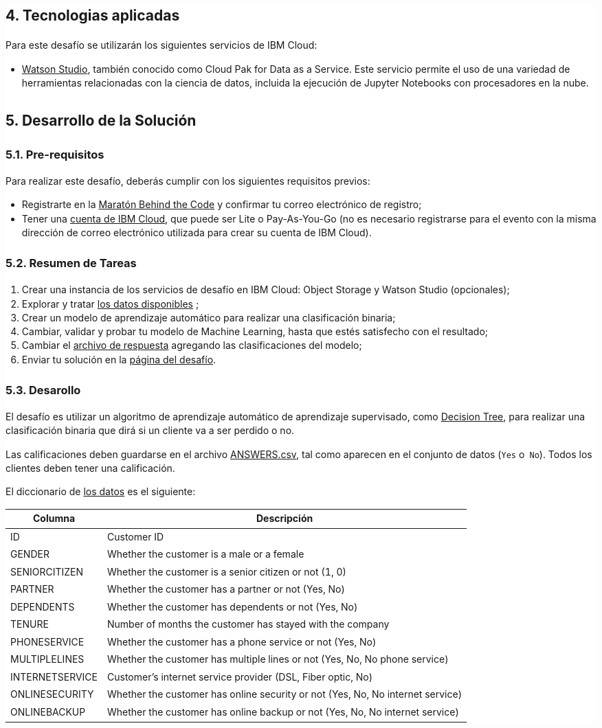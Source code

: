 ## 4. Tecnologias aplicadas

Para este desafío se utilizarán los siguientes servicios de IBM Cloud:

- [Watson Studio](https://cloud.ibm.com/catalog/services/watson-studio), también conocido como Cloud Pak for Data as a Service. Este servicio permite el uso de una variedad de herramientas relacionadas con la ciencia de datos, incluida la ejecución de Jupyter Notebooks con procesadores en la nube.

## 5. Desarrollo de la Solución

### 5.1. Pre-requisitos

Para realizar este desafío, deberás cumplir con los siguientes requisitos previos:

- Registrarte en la [Maratón Behind the Code](https://maratona.dev/?register=true) y confirmar tu correo electrónico de registro;
- Tener una [cuenta de IBM Cloud](https://ibm.biz/Bdf8dW), que puede ser Lite o Pay-As-You-Go (no es necesario registrarse para el evento con la misma dirección de correo electrónico utilizada para crear su cuenta de IBM Cloud).

### 5.2. Resumen de Tareas

1. Crear una instancia de los servicios de desafío en IBM Cloud: Object Storage y Watson Studio (opcionales);
2. Explorar y tratar [los datos disponibles](../../assets/data/dataset.csv) ;
3. Crear un modelo de aprendizaje automático para realizar una clasificación binaria;
4. Cambiar, validar y probar tu modelo de Machine Learning, hasta que estés satisfecho con el resultado;
5. Cambiar el [archivo de respuesta](../../assets/data/ANSWERS.csv) agregando las clasificaciones del modelo;
6. Enviar tu solución en la [página del desafío](https://maratona.dev/challenge/5).

### 5.3. Desarollo

El desafío es utilizar un algoritmo de aprendizaje automático de aprendizaje supervisado, como [Decision Tree](https://scikit-learn.org/stable/modules/tree.html), para realizar una clasificación binaria que dirá si un cliente va a ser perdido o no.

Las calificaciones deben guardarse en el archivo [ANSWERS.csv](../../assets/data/ANSWERS.csv), tal como aparecen en el conjunto de datos (`Yes` o` No`). Todos los clientes deben tener una calificación.

El diccionario de [los datos](../../assets/data/dataset.csv) es el siguiente:

| Columna          | Descripción                                                                                                        |
| ---------------- | ------------------------------------------------------------------------------------------------------------------ |
| ID               | Customer ID                                                                                                        |
| GENDER           | Whether the customer is a male or a female                                                                         |
| SENIORCITIZEN    | Whether the customer is a senior citizen or not (1, 0)                                                             |
| PARTNER          | Whether the customer has a partner or not (Yes, No)                                                                |
| DEPENDENTS       | Whether the customer has dependents or not (Yes, No)                                                               |
| TENURE           | Number of months the customer has stayed with the company                                                          |
| PHONESERVICE     | Whether the customer has a phone service or not (Yes, No)                                                          |
| MULTIPLELINES    | Whether the customer has multiple lines or not (Yes, No, No phone service)                                         |
| INTERNETSERVICE  | Customer’s internet service provider (DSL, Fiber optic, No)                                                        |
| ONLINESECURITY   | Whether the customer has online security or not (Yes, No, No internet service)                                     |
| ONLINEBACKUP     | Whether the customer has online backup or not (Yes, No, No internet service)                                       |